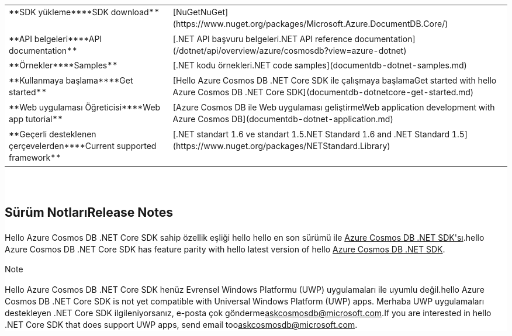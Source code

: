 <table>

<tr><td><span data-ttu-id="ea89d-113">**SDK yükleme**</span><span class="sxs-lookup"><span data-stu-id="ea89d-113">**SDK download**</span></span></td><td>[<span data-ttu-id="ea89d-114">NuGet</span><span class="sxs-lookup"><span data-stu-id="ea89d-114">NuGet</span></span>](https://www.nuget.org/packages/Microsoft.Azure.DocumentDB.Core/)</td></tr>

<tr><td><span data-ttu-id="ea89d-115">**API belgeleri**</span><span class="sxs-lookup"><span data-stu-id="ea89d-115">**API documentation**</span></span></td><td>[<span data-ttu-id="ea89d-116">.NET API başvuru belgeleri</span><span class="sxs-lookup"><span data-stu-id="ea89d-116">.NET API reference documentation</span></span>](/dotnet/api/overview/azure/cosmosdb?view=azure-dotnet)</td></tr>

<tr><td><span data-ttu-id="ea89d-117">**Örnekler**</span><span class="sxs-lookup"><span data-stu-id="ea89d-117">**Samples**</span></span></td><td>[<span data-ttu-id="ea89d-118">.NET kodu örnekleri</span><span class="sxs-lookup"><span data-stu-id="ea89d-118">.NET code samples</span></span>](documentdb-dotnet-samples.md)</td></tr>

<tr><td><span data-ttu-id="ea89d-119">**Kullanmaya başlama**</span><span class="sxs-lookup"><span data-stu-id="ea89d-119">**Get started**</span></span></td><td>[<span data-ttu-id="ea89d-120">Hello Azure Cosmos DB .NET Core SDK ile çalışmaya başlama</span><span class="sxs-lookup"><span data-stu-id="ea89d-120">Get started with hello Azure Cosmos DB .NET Core SDK</span></span>](documentdb-dotnetcore-get-started.md)</td></tr>

<tr><td><span data-ttu-id="ea89d-121">**Web uygulaması Öğreticisi**</span><span class="sxs-lookup"><span data-stu-id="ea89d-121">**Web app tutorial**</span></span></td><td>[<span data-ttu-id="ea89d-122">Azure Cosmos DB ile Web uygulaması geliştirme</span><span class="sxs-lookup"><span data-stu-id="ea89d-122">Web application development with Azure Cosmos DB</span></span>](documentdb-dotnet-application.md)</td></tr>

<tr><td><span data-ttu-id="ea89d-123">**Geçerli desteklenen çerçevelerden**</span><span class="sxs-lookup"><span data-stu-id="ea89d-123">**Current supported framework**</span></span></td><td>[<span data-ttu-id="ea89d-124">.NET standart 1.6 ve standart 1.5</span><span class="sxs-lookup"><span data-stu-id="ea89d-124">.NET Standard 1.6 and .NET Standard 1.5</span></span>](https://www.nuget.org/packages/NETStandard.Library)</td></tr>
</table></br>

## <a name="release-notes"></a><span data-ttu-id="ea89d-125">Sürüm Notları</span><span class="sxs-lookup"><span data-stu-id="ea89d-125">Release Notes</span></span>

<span data-ttu-id="ea89d-126">Hello Azure Cosmos DB .NET Core SDK sahip özellik eşliği hello hello en son sürümü ile [Azure Cosmos DB .NET SDK'sı](documentdb-sdk-dotnet.md).</span><span class="sxs-lookup"><span data-stu-id="ea89d-126">hello Azure Cosmos DB .NET Core SDK has feature parity with hello latest version of hello [Azure Cosmos DB .NET SDK](documentdb-sdk-dotnet.md).</span></span>

> [!NOTE] 
> <span data-ttu-id="ea89d-127">Hello Azure Cosmos DB .NET Core SDK henüz Evrensel Windows Platformu (UWP) uygulamaları ile uyumlu değil.</span><span class="sxs-lookup"><span data-stu-id="ea89d-127">hello Azure Cosmos DB .NET Core SDK is not yet compatible with Universal Windows Platform (UWP) apps.</span></span> <span data-ttu-id="ea89d-128">Merhaba UWP uygulamaları destekleyen .NET Core SDK ilgileniyorsanız, e-posta çok gönderme[askcosmosdb@microsoft.com](mailto:askcosmosdb@microsoft.com).</span><span class="sxs-lookup"><span data-stu-id="ea89d-128">If you are interested in hello .NET Core SDK that does support UWP apps, send email too[askcosmosdb@microsoft.com](mailto:askcosmosdb@microsoft.com).</span></span>
